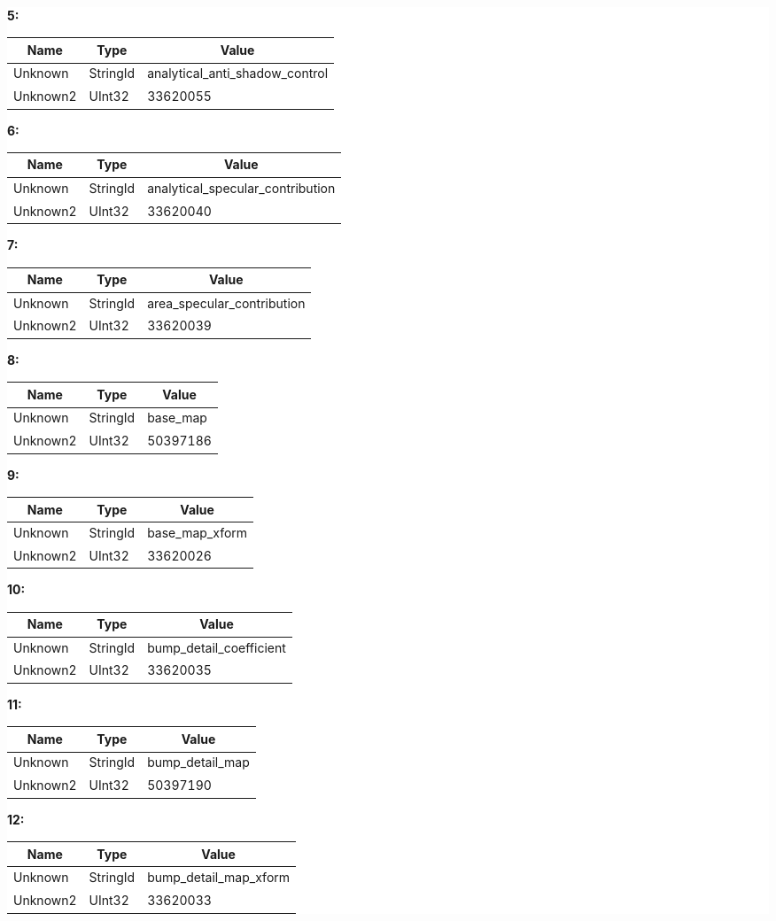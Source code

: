 
**5:**

Name	| Type	| Value
---	|---	|---	|
Unknown	|StringId	|analytical_anti_shadow_control
Unknown2	|UInt32	|33620055


**6:**

Name	| Type	| Value
---	|---	|---	|
Unknown	|StringId	|analytical_specular_contribution
Unknown2	|UInt32	|33620040


**7:**

Name	| Type	| Value
---	|---	|---	|
Unknown	|StringId	|area_specular_contribution
Unknown2	|UInt32	|33620039


**8:**

Name	| Type	| Value
---	|---	|---	|
Unknown	|StringId	|base_map
Unknown2	|UInt32	|50397186


**9:**

Name	| Type	| Value
---	|---	|---	|
Unknown	|StringId	|base_map_xform
Unknown2	|UInt32	|33620026


**10:**

Name	| Type	| Value
---	|---	|---	|
Unknown	|StringId	|bump_detail_coefficient
Unknown2	|UInt32	|33620035


**11:**

Name	| Type	| Value
---	|---	|---	|
Unknown	|StringId	|bump_detail_map
Unknown2	|UInt32	|50397190


**12:**

Name	| Type	| Value
---	|---	|---	|
Unknown	|StringId	|bump_detail_map_xform
Unknown2	|UInt32	|33620033
